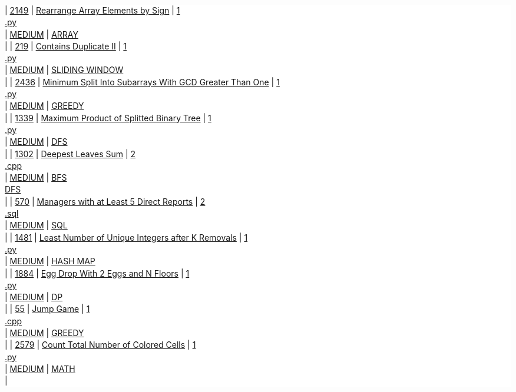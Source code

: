 | [2149](https://leetcode.com/problems/rearrange-array-elements-by-sign/) | [Rearrange Array Elements by Sign](https://helloacm.com/teaching-kids-programming-rearrange-array-elements-by-sign-two-pointer-algorithm/) | [1](https://github.com/DoctorLai/ACM/tree/master/leetcode/2149.%20Rearrange%20Array%20Elements%20by%20Sign)<br/>[.py](https://github.com/DoctorLai/ACM/blob/master/leetcode/.py.md)<BR/> | [MEDIUM](https://github.com/DoctorLai/ACM/blob/master/leetcode/MEDIUM.md) | [ARRAY](https://github.com/DoctorLai/ACM/blob/master/leetcode/ARRAY.md)<BR/> |
| [219](https://leetcode.com/problems/contains-duplicate-ii/) | [Contains Duplicate II](https://helloacm.com/teaching-kids-programming-duplicate-numbers-of-max-distance-in-array-sliding-window-two-pointer-algorithms/) | [1](https://github.com/DoctorLai/ACM/tree/master/leetcode/219.%20Contains%20Duplicate%20II)<br/>[.py](https://github.com/DoctorLai/ACM/blob/master/leetcode/.py.md)<BR/> | [MEDIUM](https://github.com/DoctorLai/ACM/blob/master/leetcode/MEDIUM.md) | [SLIDING WINDOW](https://github.com/DoctorLai/ACM/blob/master/leetcode/SLIDING%20WINDOW.md)<BR/> |
| [2436](https://leetcode.com/problems/minimum-split-into-subarrays-with-gcd-greater-than-one/description/) | [Minimum Split Into Subarrays With GCD Greater Than One](https://helloacm.com/teaching-kids-programming-minimum-split-into-subarrays-with-gcd-greater-than-one-greedy-algorithm/) | [1](https://github.com/DoctorLai/ACM/tree/master/leetcode/2436.%20Minimum%20Split%20Into%20Subarrays%20With%20GCD%20Greater%20Than%20One)<br/>[.py](https://github.com/DoctorLai/ACM/blob/master/leetcode/.py.md)<BR/> | [MEDIUM](https://github.com/DoctorLai/ACM/blob/master/leetcode/MEDIUM.md) | [GREEDY](https://github.com/DoctorLai/ACM/blob/master/leetcode/GREEDY.md)<BR/> |
| [1339](https://leetcode.com/problems/maximum-product-of-splitted-binary-tree/) | [Maximum Product of Splitted Binary Tree](https://helloacm.com/teaching-kids-programming-split-tree-to-maximize-product-recursive-depth-first-search-algorithm/) | [1](https://github.com/DoctorLai/ACM/tree/master/leetcode/1339.%20Maximum%20Product%20of%20Splitted%20Binary%20Tree)<br/>[.py](https://github.com/DoctorLai/ACM/blob/master/leetcode/.py.md)<BR/> | [MEDIUM](https://github.com/DoctorLai/ACM/blob/master/leetcode/MEDIUM.md) | [DFS](https://github.com/DoctorLai/ACM/blob/master/leetcode/DFS.md)<BR/> |
| [1302]() | [Deepest Leaves Sum](https://helloacm.com/compute-the-deepest-leaves-sum-of-a-binary-tree-using-bfs-or-dfs-algorithms/) | [2](https://github.com/DoctorLai/ACM/tree/master/leetcode/1302.%20Deepest%20Leaves%20Sum)<br/>[.cpp](https://github.com/DoctorLai/ACM/blob/master/leetcode/.cpp.md)<BR/> | [MEDIUM](https://github.com/DoctorLai/ACM/blob/master/leetcode/MEDIUM.md) | [BFS](https://github.com/DoctorLai/ACM/blob/master/leetcode/BFS.md)<BR/>[DFS](https://github.com/DoctorLai/ACM/blob/master/leetcode/DFS.md)<BR/> |
| [570](https://leetcode.com/problems/managers-with-at-least-5-direct-reports/) | [Managers with at Least 5 Direct Reports](https://helloacm.com/sql-inner-join-tutorial-with-example-managers-with-at-least-5-direct-reports/) | [2](https://github.com/DoctorLai/ACM/tree/master/leetcode/570.%20Managers%20with%20at%20Least%205%20Direct%20Reports)<br/>[.sql](https://github.com/DoctorLai/ACM/blob/master/leetcode/.sql.md)<BR/> | [MEDIUM](https://github.com/DoctorLai/ACM/blob/master/leetcode/MEDIUM.md) | [SQL](https://github.com/DoctorLai/ACM/blob/master/leetcode/SQL.md)<BR/> |
| [1481](https://leetcode.com/problems/least-number-of-unique-integers-after-k-removals/) | [Least Number of Unique Integers after K Removals](https://helloacm.com/teaching-kids-programming-least-number-of-unique-integers-after-k-removals/) | [1](https://github.com/DoctorLai/ACM/tree/master/leetcode/1481.%20Least%20Number%20of%20Unique%20Integers%20after%20K%20Removals)<br/>[.py](https://github.com/DoctorLai/ACM/blob/master/leetcode/.py.md)<BR/> | [MEDIUM](https://github.com/DoctorLai/ACM/blob/master/leetcode/MEDIUM.md) | [HASH MAP](https://github.com/DoctorLai/ACM/blob/master/leetcode/HASH%20MAP.md)<BR/> |
| [1884](https://leetcode.com/problems/egg-drop-with-2-eggs-and-n-floors/) | [Egg Drop With 2 Eggs and N Floors](https://helloacm.com/egg-drop-with-2-eggs-and-n-floors/) | [1](https://github.com/DoctorLai/ACM/tree/master/leetcode/1884.%20Egg%20Drop%20With%202%20Eggs%20and%20N%20Floors)<br/>[.py](https://github.com/DoctorLai/ACM/blob/master/leetcode/.py.md)<BR/> | [MEDIUM](https://github.com/DoctorLai/ACM/blob/master/leetcode/MEDIUM.md) | [DP](https://github.com/DoctorLai/ACM/blob/master/leetcode/DP.md)<BR/> |
| [55](https://leetcode.com/problems/jump-game/) | [Jump Game](https://helloacm.com/greedy-algorithm-to-reach-the-last-index-of-the-array/) | [1](https://github.com/DoctorLai/ACM/tree/master/leetcode/55.%20Jump%20Game)<br/>[.cpp](https://github.com/DoctorLai/ACM/blob/master/leetcode/.cpp.md)<BR/> | [MEDIUM](https://github.com/DoctorLai/ACM/blob/master/leetcode/MEDIUM.md) | [GREEDY](https://github.com/DoctorLai/ACM/blob/master/leetcode/GREEDY.md)<BR/> |
| [2579](https://leetcode.com/problems/count-total-number-of-colored-cells/) | [Count Total Number of Colored Cells](https://helloacm.com/teaching-kids-programming-algorithms-to-count-total-number-of-colored-cells-math-recursion-dynamic-programming/) | [1](https://github.com/DoctorLai/ACM/tree/master/leetcode/2579.%20Count%20Total%20Number%20of%20Colored%20Cells)<br/>[.py](https://github.com/DoctorLai/ACM/blob/master/leetcode/.py.md)<BR/> | [MEDIUM](https://github.com/DoctorLai/ACM/blob/master/leetcode/MEDIUM.md) | [MATH](https://github.com/DoctorLai/ACM/blob/master/leetcode/MATH.md)<BR/> |